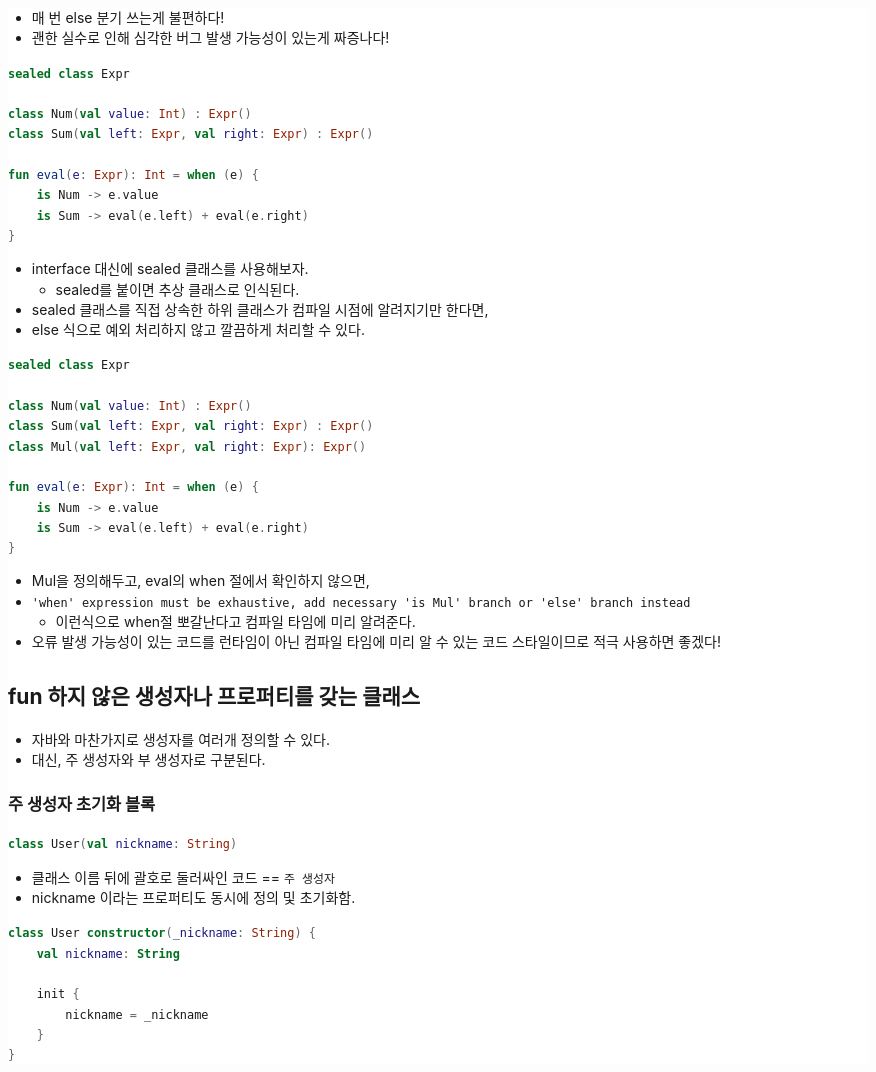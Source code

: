 - 매 번 else 분기 쓰는게 불편하다!
- 괜한 실수로 인해 심각한 버그 발생 가능성이 있는게 짜증나다!

```kotlin
sealed class Expr

class Num(val value: Int) : Expr()
class Sum(val left: Expr, val right: Expr) : Expr()

fun eval(e: Expr): Int = when (e) {
    is Num -> e.value
    is Sum -> eval(e.left) + eval(e.right)
}
```

- interface 대신에 sealed 클래스를 사용해보자.
    - sealed를 붙이면 추상 클래스로 인식된다.
- sealed 클래스를 직접 상속한 하위 클래스가 컴파일 시점에 알려지기만 한다면,
- else 식으로 예외 처리하지 않고 깔끔하게 처리할 수 있다.

```kotlin
sealed class Expr

class Num(val value: Int) : Expr()
class Sum(val left: Expr, val right: Expr) : Expr()
class Mul(val left: Expr, val right: Expr): Expr()

fun eval(e: Expr): Int = when (e) {
    is Num -> e.value
    is Sum -> eval(e.left) + eval(e.right)
}
```

- Mul을 정의해두고, eval의 when 절에서 확인하지 않으면,
- `'when' expression must be exhaustive, add necessary 'is Mul' branch or 'else' branch instead`
    - 이런식으로 when절 뽀갈난다고 컴파일 타임에 미리 알려준다.
- 오류 발생 가능성이 있는 코드를 런타임이 아닌 컴파일 타임에 미리 알 수 있는 코드 스타일이므로 적극 사용하면 좋겠다!

## fun 하지 않은 생성자나 프로퍼티를 갖는 클래스

- 자바와 마찬가지로 생성자를 여러개 정의할 수 있다.
- 대신, 주 생성자와 부 생성자로 구분된다.

### 주 생성자 초기화 블록

```kotlin
class User(val nickname: String)
```

- 클래스 이름 뒤에 괄호로 둘러싸인 코드 == `주 생성자`
- nickname 이라는 프로퍼티도 동시에 정의 및 초기화함.

```kotlin
class User constructor(_nickname: String) {
    val nickname: String

    init {
        nickname = _nickname
    }
}
```

